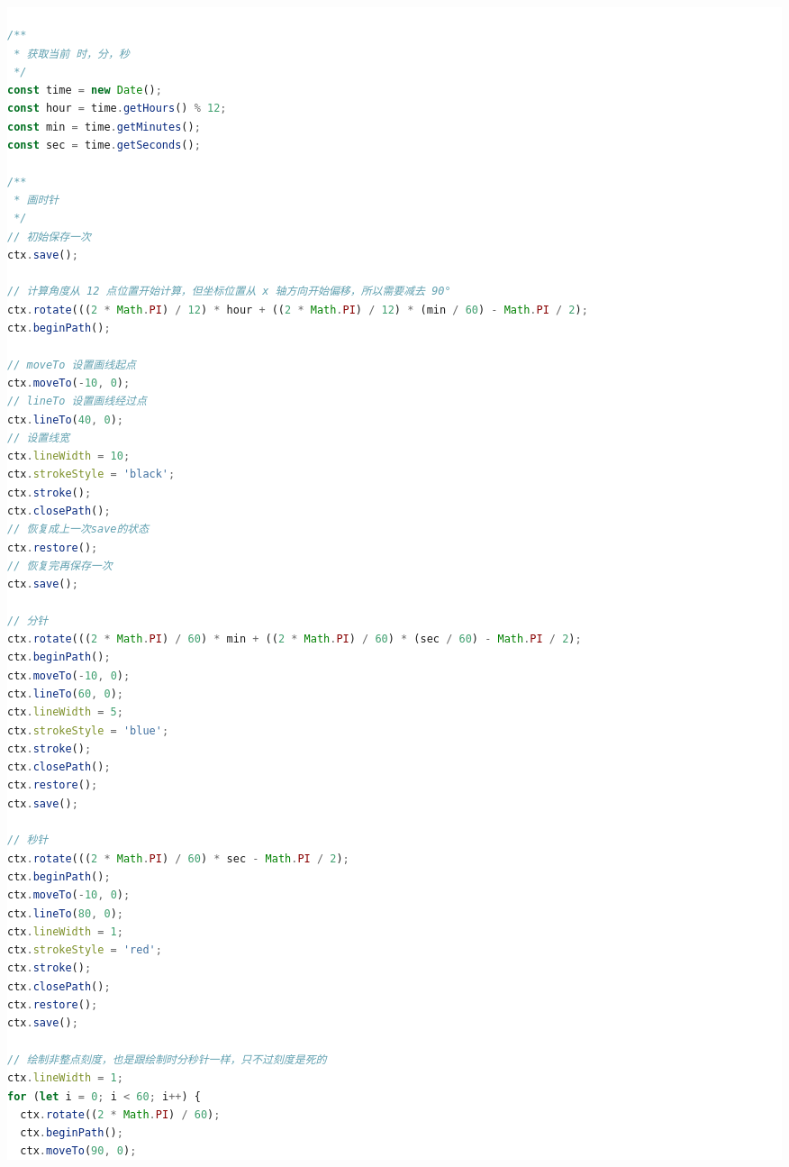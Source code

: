```js

/**
 * 获取当前 时，分，秒
 */
const time = new Date();
const hour = time.getHours() % 12;
const min = time.getMinutes();
const sec = time.getSeconds();

/**
 * 画时针
 */
// 初始保存一次
ctx.save();

// 计算角度从 12 点位置开始计算，但坐标位置从 x 轴方向开始偏移，所以需要减去 90°
ctx.rotate(((2 * Math.PI) / 12) * hour + ((2 * Math.PI) / 12) * (min / 60) - Math.PI / 2);
ctx.beginPath();

// moveTo 设置画线起点
ctx.moveTo(-10, 0);
// lineTo 设置画线经过点
ctx.lineTo(40, 0);
// 设置线宽
ctx.lineWidth = 10;
ctx.strokeStyle = 'black';
ctx.stroke();
ctx.closePath();
// 恢复成上一次save的状态
ctx.restore();
// 恢复完再保存一次
ctx.save();

// 分针
ctx.rotate(((2 * Math.PI) / 60) * min + ((2 * Math.PI) / 60) * (sec / 60) - Math.PI / 2);
ctx.beginPath();
ctx.moveTo(-10, 0);
ctx.lineTo(60, 0);
ctx.lineWidth = 5;
ctx.strokeStyle = 'blue';
ctx.stroke();
ctx.closePath();
ctx.restore();
ctx.save();

// 秒针
ctx.rotate(((2 * Math.PI) / 60) * sec - Math.PI / 2);
ctx.beginPath();
ctx.moveTo(-10, 0);
ctx.lineTo(80, 0);
ctx.lineWidth = 1;
ctx.strokeStyle = 'red';
ctx.stroke();
ctx.closePath();
ctx.restore();
ctx.save();

// 绘制非整点刻度，也是跟绘制时分秒针一样，只不过刻度是死的
ctx.lineWidth = 1;
for (let i = 0; i < 60; i++) {
  ctx.rotate((2 * Math.PI) / 60);
  ctx.beginPath();
  ctx.moveTo(90, 0);
```